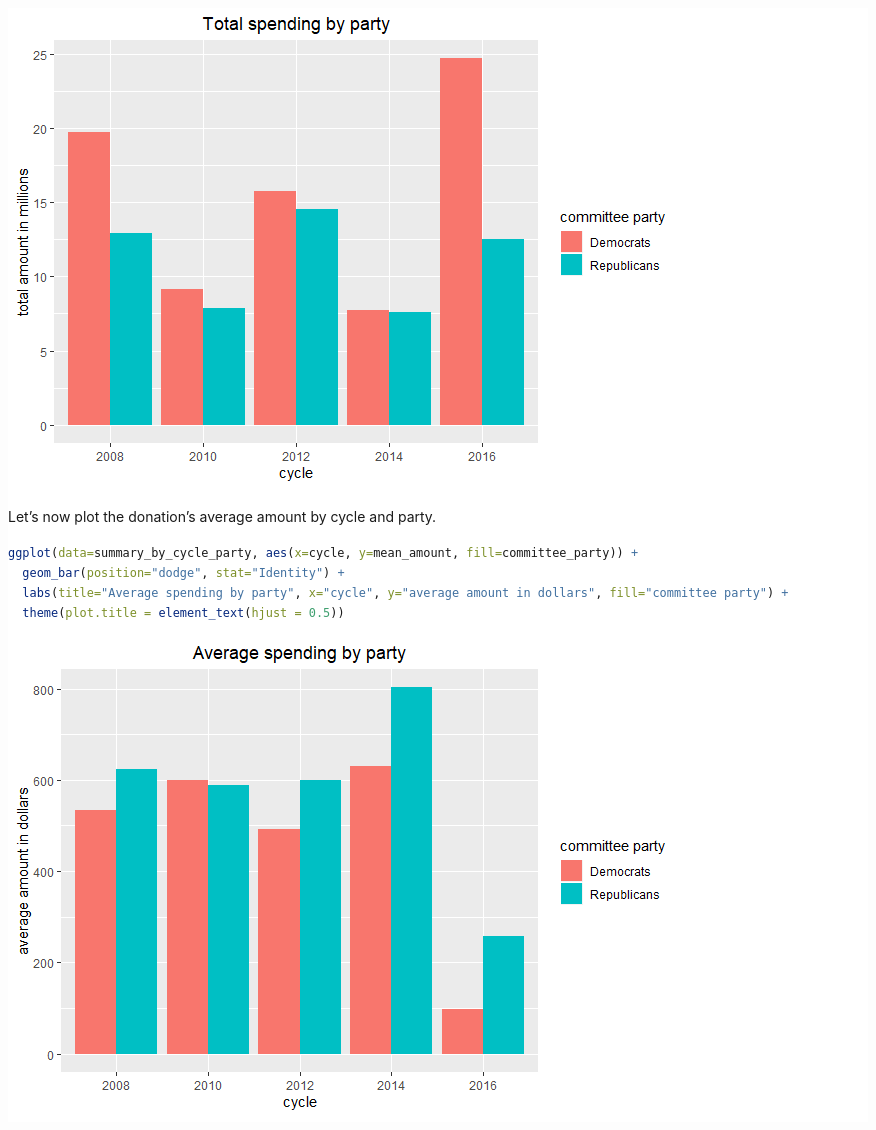 ![](Political-Spending-by-Scientists_files/figure-gfm/unnamed-chunk-21-1.png)

Let’s now plot the donation’s average amount by cycle and
party.

``` r
ggplot(data=summary_by_cycle_party, aes(x=cycle, y=mean_amount, fill=committee_party)) +
  geom_bar(position="dodge", stat="Identity") +
  labs(title="Average spending by party", x="cycle", y="average amount in dollars", fill="committee party") +
  theme(plot.title = element_text(hjust = 0.5))
```

![](Political-Spending-by-Scientists_files/figure-gfm/unnamed-chunk-22-1.png)
